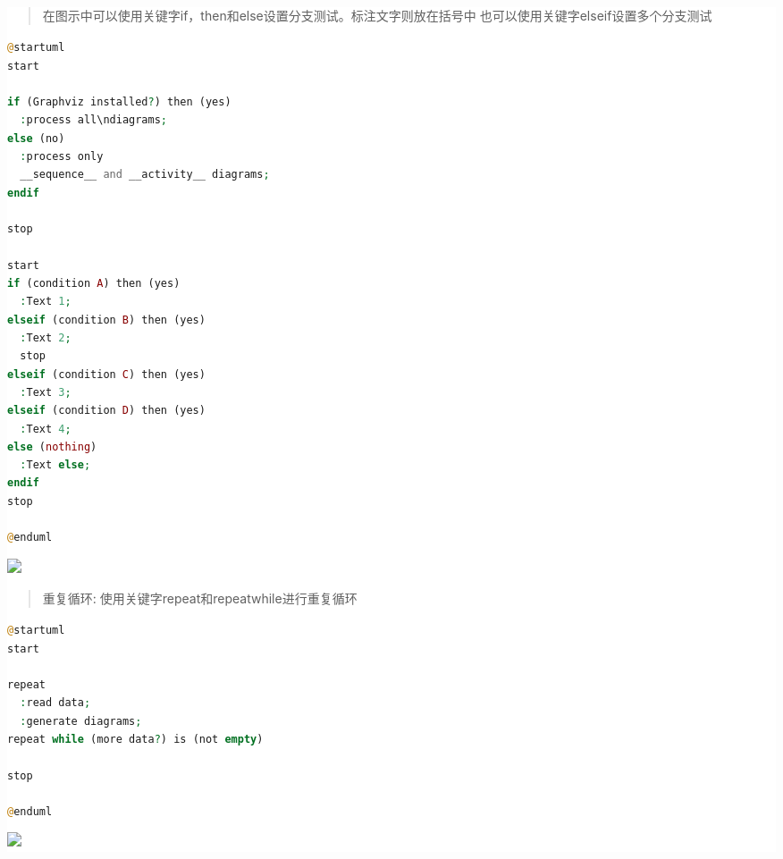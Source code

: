 > 在图示中可以使用关键字if，then和else设置分支测试。标注文字则放在括号中
> 也可以使用关键字elseif设置多个分支测试

```php
@startuml
start

if (Graphviz installed?) then (yes)
  :process all\ndiagrams;
else (no)
  :process only
  __sequence__ and __activity__ diagrams;
endif

stop

start
if (condition A) then (yes)
  :Text 1;
elseif (condition B) then (yes)
  :Text 2;
  stop
elseif (condition C) then (yes)
  :Text 3;
elseif (condition D) then (yes)
  :Text 4;
else (nothing)
  :Text else;
endif
stop

@enduml
```
<img src="http://resource.cmdapps.com/2018/07/sequence-diagram-mejytip9.png" style="" />

> 重复循环:
> 使用关键字repeat和repeatwhile进行重复循环

```php
@startuml
start

repeat
  :read data;
  :generate diagrams;
repeat while (more data?) is (not empty)

stop

@enduml
```
<img src="http://resource.cmdapps.com/2018/07/repeat.png" style="" />
